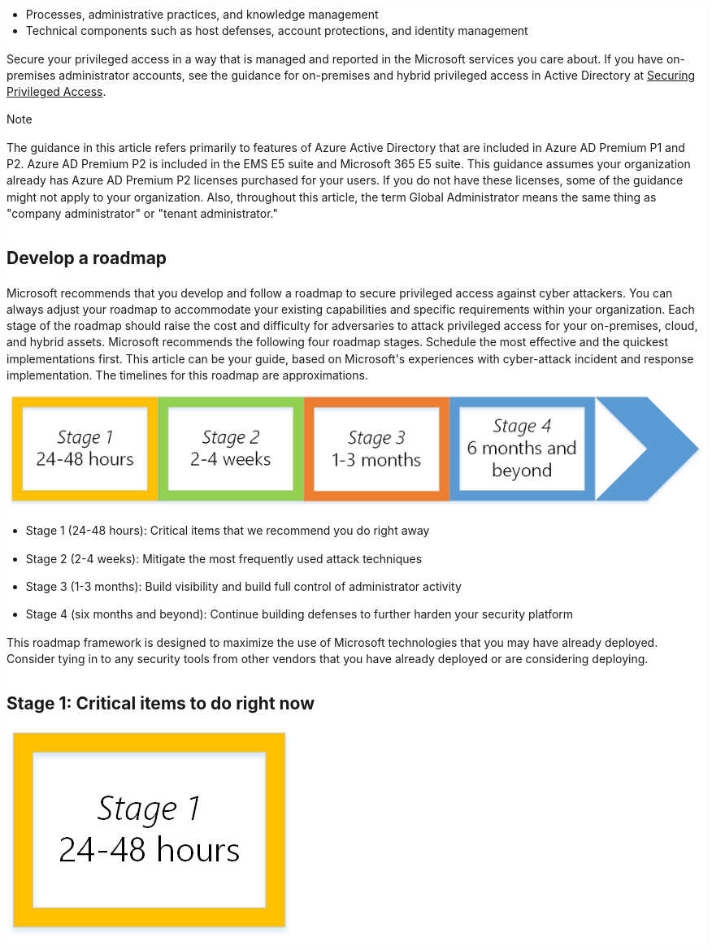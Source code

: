 * Processes, administrative practices, and knowledge management
* Technical components such as host defenses, account protections, and identity management

Secure your privileged access in a way that is managed and reported in the Microsoft services you care about. If you have on-premises administrator accounts, see the guidance for on-premises and hybrid privileged access in Active Directory at [Securing Privileged Access](/windows-server/identity/securing-privileged-access/securing-privileged-access).

> [!NOTE]
> The guidance in this article refers primarily to features of Azure Active Directory that are included in Azure AD Premium P1 and P2. Azure AD Premium P2 is included in the EMS E5 suite and Microsoft 365 E5 suite. This guidance assumes your organization already has Azure AD Premium P2 licenses purchased for your users. If you do not have these licenses, some of the guidance might not apply to your organization. Also, throughout this article, the term Global Administrator means the same thing as "company administrator" or "tenant administrator."

## Develop a roadmap

Microsoft recommends that you develop and follow a roadmap to secure privileged access against cyber attackers. You can always adjust your roadmap to accommodate your existing capabilities and specific requirements within your organization. Each stage of the roadmap should raise the cost and difficulty for adversaries to attack privileged access for your on-premises, cloud, and hybrid assets. Microsoft recommends the following four roadmap stages. Schedule the most effective and the quickest implementations first. This article can be your guide, based on Microsoft's experiences with cyber-attack incident and response implementation. The timelines for this roadmap are approximations.

![Stages of the roadmap with time lines](./media/security-planning/roadmap-timeline.png)

* Stage 1 (24-48 hours): Critical items that we recommend you do right away

* Stage 2 (2-4 weeks): Mitigate the most frequently used attack techniques

* Stage 3 (1-3 months): Build visibility and build full control of administrator activity

* Stage 4 (six months and beyond): Continue building defenses to further harden your security platform

This roadmap framework is designed to maximize the use of Microsoft technologies that you may have already deployed. Consider tying in to any security tools from other vendors that you have already deployed or are considering deploying.

## Stage 1: Critical items to do right now

![Stage 1 Critical items to do first](./media/security-planning/stage-one.png)
